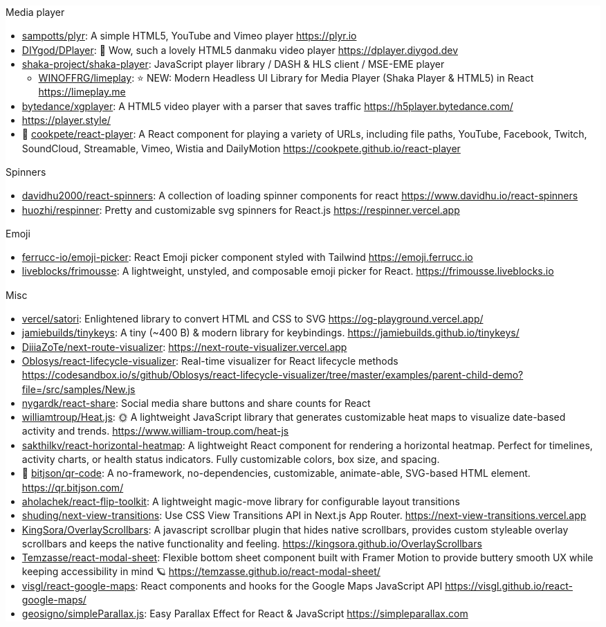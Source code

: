 Media player

- [sampotts/plyr](https://github.com/sampotts/plyr): A simple HTML5, YouTube and Vimeo player <https://plyr.io>
- [DIYgod/DPlayer](https://github.com/DIYgod/DPlayer): 🍭 Wow, such a lovely HTML5 danmaku video player <https://dplayer.diygod.dev>
- [shaka-project/shaka-player](https://github.com/shaka-project/shaka-player): JavaScript player library / DASH & HLS client / MSE-EME player
  - [WINOFFRG/limeplay](https://github.com/WINOFFRG/limeplay): ⭐ NEW: Modern Headless UI Library for Media Player (Shaka Player & HTML5) in React <https://limeplay.me>
- [bytedance/xgplayer](https://github.com/bytedance/xgplayer): A HTML5 video player with a parser that saves traffic <https://h5player.bytedance.com/>
- https://player.style/
- 🌟 [cookpete/react-player](https://github.com/cookpete/react-player): A React component for playing a variety of URLs, including file paths, YouTube, Facebook, Twitch, SoundCloud, Streamable, Vimeo, Wistia and DailyMotion <https://cookpete.github.io/react-player>

Spinners

- [davidhu2000/react-spinners](https://github.com/davidhu2000/react-spinners): A collection of loading spinner components for react <https://www.davidhu.io/react-spinners>
- [huozhi/respinner](https://github.com/huozhi/respinner): Pretty and customizable svg spinners for React.js <https://respinner.vercel.app>

Emoji

- [ferrucc-io/emoji-picker](https://github.com/ferrucc-io/emoji-picker): React Emoji picker component styled with Tailwind <https://emoji.ferrucc.io>
- [liveblocks/frimousse](https://github.com/liveblocks/frimousse): A lightweight, unstyled, and composable emoji picker for React. <https://frimousse.liveblocks.io>

Misc

- [vercel/satori](https://github.com/vercel/satori): Enlightened library to convert HTML and CSS to SVG <https://og-playground.vercel.app/>
- [jamiebuilds/tinykeys](https://github.com/jamiebuilds/tinykeys): A tiny (~400 B) & modern library for keybindings. <https://jamiebuilds.github.io/tinykeys/>
- [DiiiaZoTe/next-route-visualizer](https://github.com/DiiiaZoTe/next-route-visualizer): <https://next-route-visualizer.vercel.app>
- [Oblosys/react-lifecycle-visualizer](https://github.com/Oblosys/react-lifecycle-visualizer): Real-time visualizer for React lifecycle methods <https://codesandbox.io/s/github/Oblosys/react-lifecycle-visualizer/tree/master/examples/parent-child-demo?file=/src/samples/New.js>
- [nygardk/react-share](https://github.com/nygardk/react-share): Social media share buttons and share counts for React
- [williamtroup/Heat.js](https://github.com/williamtroup/Heat.js): 🌞 A lightweight JavaScript library that generates customizable heat maps to visualize date-based activity and trends. <https://www.william-troup.com/heat-js>
- [sakthilkv/react-horizontal-heatmap](https://github.com/sakthilkv/react-horizontal-heatmap): A lightweight React component for rendering a horizontal heatmap. Perfect for timelines, activity charts, or health status indicators. Fully customizable colors, box size, and spacing.
- 🌟 [bitjson/qr-code](https://github.com/bitjson/qr-code): A no-framework, no-dependencies, customizable, animate-able, SVG-based <qr-code> HTML element. <https://qr.bitjson.com/>
- [aholachek/react-flip-toolkit](https://github.com/aholachek/react-flip-toolkit): A lightweight magic-move library for configurable layout transitions
- [shuding/next-view-transitions](https://github.com/shuding/next-view-transitions): Use CSS View Transitions API in Next.js App Router. <https://next-view-transitions.vercel.app>
- [KingSora/OverlayScrollbars](https://github.com/KingSora/OverlayScrollbars): A javascript scrollbar plugin that hides native scrollbars, provides custom styleable overlay scrollbars and keeps the native functionality and feeling. <https://kingsora.github.io/OverlayScrollbars>
- [Temzasse/react-modal-sheet](https://github.com/Temzasse/react-modal-sheet): Flexible bottom sheet component built with Framer Motion to provide buttery smooth UX while keeping accessibility in mind 🪐 <https://temzasse.github.io/react-modal-sheet/>
- [visgl/react-google-maps](https://github.com/visgl/react-google-maps): React components and hooks for the Google Maps JavaScript API <https://visgl.github.io/react-google-maps/>
- [geosigno/simpleParallax.js](https://github.com/geosigno/simpleParallax.js): Easy Parallax Effect for React & JavaScript <https://simpleparallax.com>
